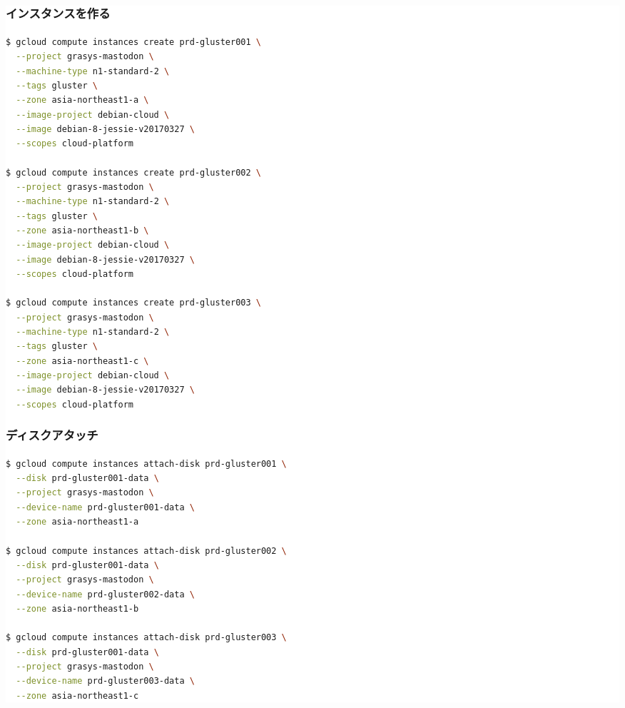 ### インスタンスを作る

```bash
$ gcloud compute instances create prd-gluster001 \
  --project grasys-mastodon \
  --machine-type n1-standard-2 \
  --tags gluster \
  --zone asia-northeast1-a \
  --image-project debian-cloud \
  --image debian-8-jessie-v20170327 \
  --scopes cloud-platform

$ gcloud compute instances create prd-gluster002 \
  --project grasys-mastodon \
  --machine-type n1-standard-2 \
  --tags gluster \
  --zone asia-northeast1-b \
  --image-project debian-cloud \
  --image debian-8-jessie-v20170327 \
  --scopes cloud-platform

$ gcloud compute instances create prd-gluster003 \
  --project grasys-mastodon \
  --machine-type n1-standard-2 \
  --tags gluster \
  --zone asia-northeast1-c \
  --image-project debian-cloud \
  --image debian-8-jessie-v20170327 \
  --scopes cloud-platform
```

### ディスクアタッチ

```bash
$ gcloud compute instances attach-disk prd-gluster001 \
  --disk prd-gluster001-data \
  --project grasys-mastodon \
  --device-name prd-gluster001-data \
  --zone asia-northeast1-a

$ gcloud compute instances attach-disk prd-gluster002 \
  --disk prd-gluster001-data \
  --project grasys-mastodon \
  --device-name prd-gluster002-data \
  --zone asia-northeast1-b

$ gcloud compute instances attach-disk prd-gluster003 \
  --disk prd-gluster001-data \
  --project grasys-mastodon \
  --device-name prd-gluster003-data \
  --zone asia-northeast1-c
```

